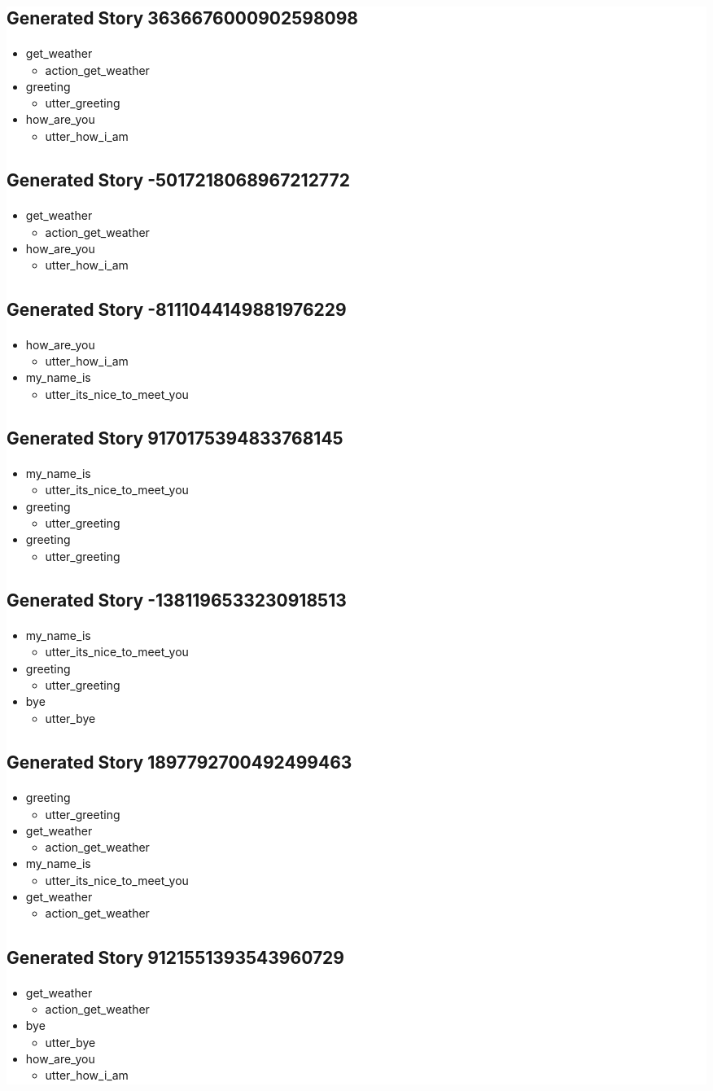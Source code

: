## Generated Story 3636676000902598098
* get_weather
    - action_get_weather
* greeting
    - utter_greeting
* how_are_you
    - utter_how_i_am

## Generated Story -5017218068967212772
* get_weather
    - action_get_weather
* how_are_you
    - utter_how_i_am

## Generated Story -8111044149881976229
* how_are_you
    - utter_how_i_am
* my_name_is
    - utter_its_nice_to_meet_you

## Generated Story 9170175394833768145
* my_name_is
    - utter_its_nice_to_meet_you
* greeting
    - utter_greeting
* greeting
    - utter_greeting

## Generated Story -1381196533230918513
* my_name_is
    - utter_its_nice_to_meet_you
* greeting
    - utter_greeting
* bye
    - utter_bye

## Generated Story 1897792700492499463
* greeting
    - utter_greeting
* get_weather
    - action_get_weather
* my_name_is
    - utter_its_nice_to_meet_you
* get_weather
    - action_get_weather

## Generated Story 9121551393543960729
* get_weather
    - action_get_weather
* bye
    - utter_bye
* how_are_you
    - utter_how_i_am
